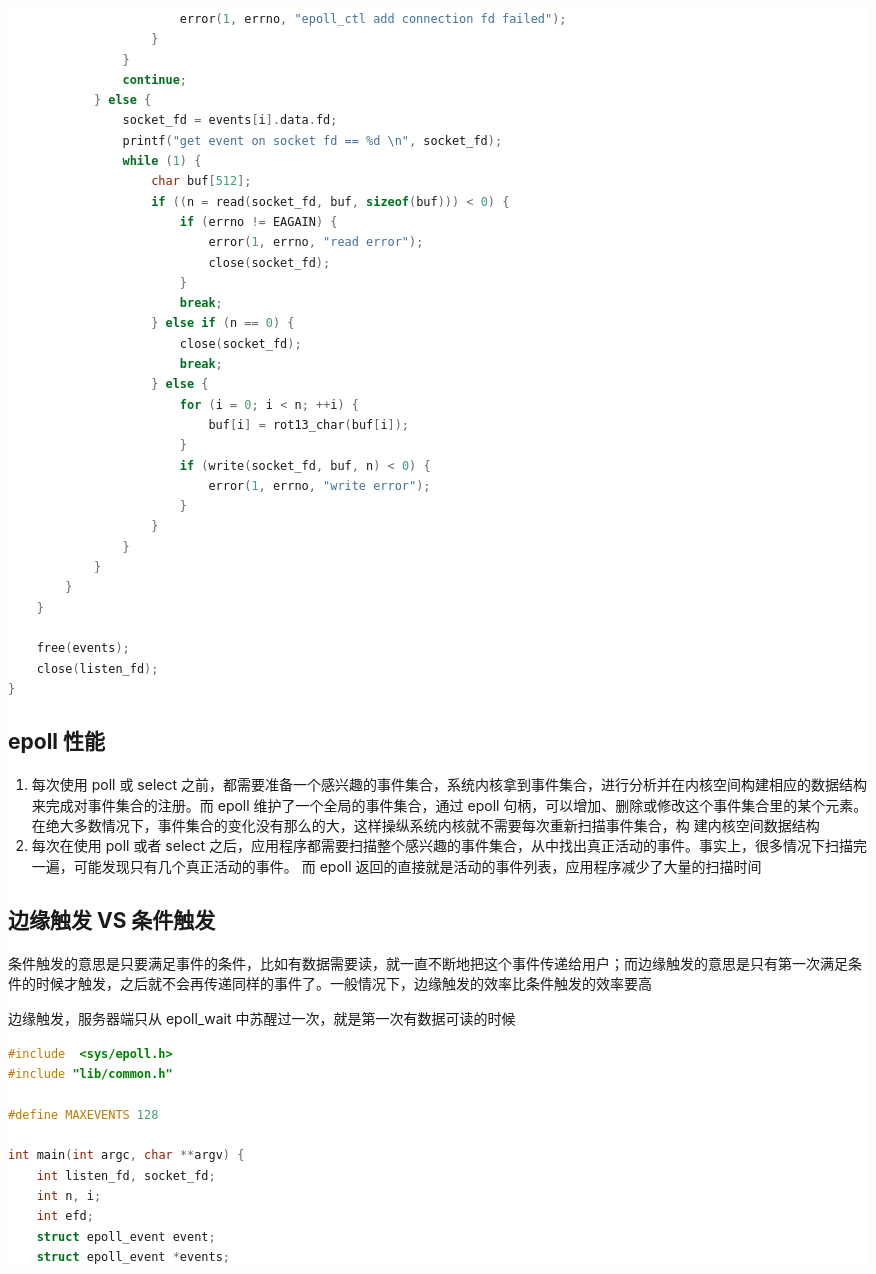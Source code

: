 ```c
                        error(1, errno, "epoll_ctl add connection fd failed");
                    }
                }
                continue;
            } else {
                socket_fd = events[i].data.fd;
                printf("get event on socket fd == %d \n", socket_fd);
                while (1) {
                    char buf[512];
                    if ((n = read(socket_fd, buf, sizeof(buf))) < 0) {
                        if (errno != EAGAIN) {
                            error(1, errno, "read error");
                            close(socket_fd);
                        }
                        break;
                    } else if (n == 0) {
                        close(socket_fd);
                        break;
                    } else {
                        for (i = 0; i < n; ++i) {
                            buf[i] = rot13_char(buf[i]);
                        }
                        if (write(socket_fd, buf, n) < 0) {
                            error(1, errno, "write error");
                        }
                    }
                }
            }
        }
    }

    free(events);
    close(listen_fd);
}
```


## epoll 性能
1. 每次使用 poll 或 select 之前，都需要准备一个感兴趣的事件集合，系统内核拿到事件集合，进行分析并在内核空间构建相应的数据结构来完成对事件集合的注册。而 epoll 维护了一个全局的事件集合，通过 epoll 句柄，可以增加、删除或修改这个事件集合里的某个元素。在绝大多数情况下，事件集合的变化没有那么的大，这样操纵系统内核就不需要每次重新扫描事件集合，构
建内核空间数据结构
2. 每次在使用 poll 或者 select 之后，应用程序都需要扫描整个感兴趣的事件集合，从中找出真正活动的事件。事实上，很多情况下扫描完一遍，可能发现只有几个真正活动的事件。 而 epoll 返回的直接就是活动的事件列表，应用程序减少了大量的扫描时间


## 边缘触发 VS 条件触发
条件触发的意思是只要满足事件的条件，比如有数据需要读，就一直不断地把这个事件传递给用户；而边缘触发的意思是只有第一次满足条件的时候才触发，之后就不会再传递同样的事件了。一般情况下，边缘触发的效率比条件触发的效率要高

边缘触发，服务器端只从 epoll_wait 中苏醒过一次，就是第一次有数据可读的时候
```c
#include  <sys/epoll.h>
#include "lib/common.h"

#define MAXEVENTS 128

int main(int argc, char **argv) {
    int listen_fd, socket_fd;
    int n, i;
    int efd;
    struct epoll_event event;
    struct epoll_event *events;

```